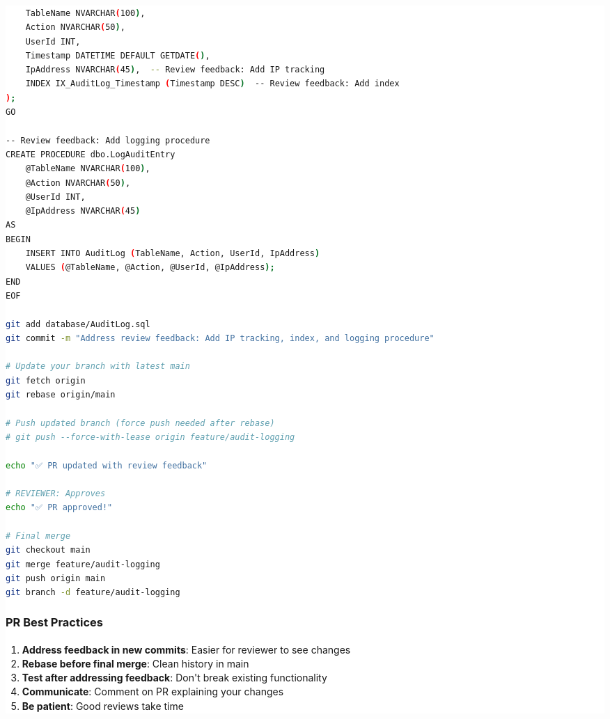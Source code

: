```bash
    TableName NVARCHAR(100),
    Action NVARCHAR(50),
    UserId INT,
    Timestamp DATETIME DEFAULT GETDATE(),
    IpAddress NVARCHAR(45),  -- Review feedback: Add IP tracking
    INDEX IX_AuditLog_Timestamp (Timestamp DESC)  -- Review feedback: Add index
);
GO

-- Review feedback: Add logging procedure
CREATE PROCEDURE dbo.LogAuditEntry
    @TableName NVARCHAR(100),
    @Action NVARCHAR(50),
    @UserId INT,
    @IpAddress NVARCHAR(45)
AS
BEGIN
    INSERT INTO AuditLog (TableName, Action, UserId, IpAddress)
    VALUES (@TableName, @Action, @UserId, @IpAddress);
END
EOF

git add database/AuditLog.sql
git commit -m "Address review feedback: Add IP tracking, index, and logging procedure"

# Update your branch with latest main
git fetch origin
git rebase origin/main

# Push updated branch (force push needed after rebase)
# git push --force-with-lease origin feature/audit-logging

echo "✅ PR updated with review feedback"

# REVIEWER: Approves
echo "✅ PR approved!"

# Final merge
git checkout main
git merge feature/audit-logging
git push origin main
git branch -d feature/audit-logging
```

### PR Best Practices

1. **Address feedback in new commits**: Easier for reviewer to see changes
2. **Rebase before final merge**: Clean history in main
3. **Test after addressing feedback**: Don't break existing functionality
4. **Communicate**: Comment on PR explaining your changes
5. **Be patient**: Good reviews take time
